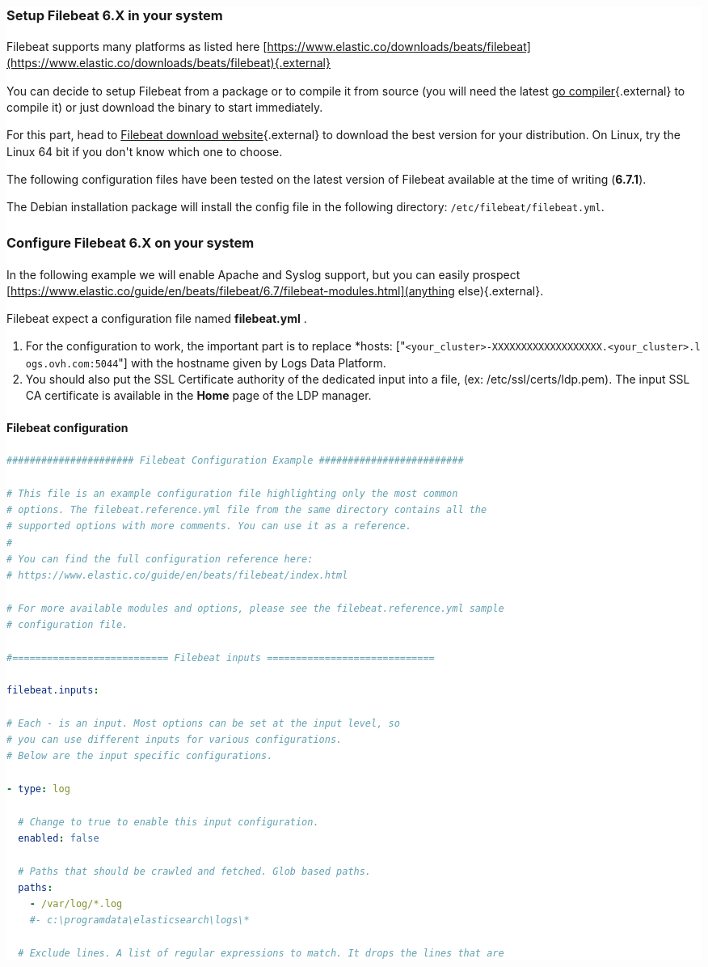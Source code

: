 ### Setup Filebeat 6.X in your system

Filebeat supports many platforms as listed here [https://www.elastic.co/downloads/beats/filebeat](https://www.elastic.co/downloads/beats/filebeat){.external}

You can decide to setup Filebeat from a package or to compile it from source (you will need the latest [go compiler](https://golang.org/){.external} to compile it) or just download the binary to start immediately.

For this part, head to [Filebeat download website](https://www.elastic.co/downloads/beats/filebeat){.external} to download the best version for your distribution. On Linux, try the Linux 64 bit if you don't know which one to choose.

The following configuration files have been tested on the latest version of Filebeat available at the time of writing (**6.7.1**).

The Debian installation package will install the config file in the following directory: `/etc/filebeat/filebeat.yml`.


### Configure Filebeat 6.X on your system

In the following example we will enable Apache and Syslog support, but you can easily prospect [https://www.elastic.co/guide/en/beats/filebeat/6.7/filebeat-modules.html](anything else){.external}.

Filebeat expect a configuration file named **filebeat.yml** .

1. For the configuration to work, the important part is to replace *hosts: ["`<your_cluster>-XXXXXXXXXXXXXXXXXXX.<your_cluster>.logs.ovh.com:5044`"] with the hostname given by Logs Data Platform.
2. You should also put the SSL Certificate authority of the dedicated input into a file, (ex: /etc/ssl/certs/ldp.pem). The input SSL CA certificate is available in the **Home** page of the LDP manager.

#### Filebeat configuration

```yaml hl_lines="103 113"
###################### Filebeat Configuration Example #########################

# This file is an example configuration file highlighting only the most common
# options. The filebeat.reference.yml file from the same directory contains all the
# supported options with more comments. You can use it as a reference.
#
# You can find the full configuration reference here:
# https://www.elastic.co/guide/en/beats/filebeat/index.html

# For more available modules and options, please see the filebeat.reference.yml sample
# configuration file.

#=========================== Filebeat inputs =============================

filebeat.inputs:

# Each - is an input. Most options can be set at the input level, so
# you can use different inputs for various configurations.
# Below are the input specific configurations.

- type: log

  # Change to true to enable this input configuration.
  enabled: false

  # Paths that should be crawled and fetched. Glob based paths.
  paths:
    - /var/log/*.log
    #- c:\programdata\elasticsearch\logs\*

  # Exclude lines. A list of regular expressions to match. It drops the lines that are
```
